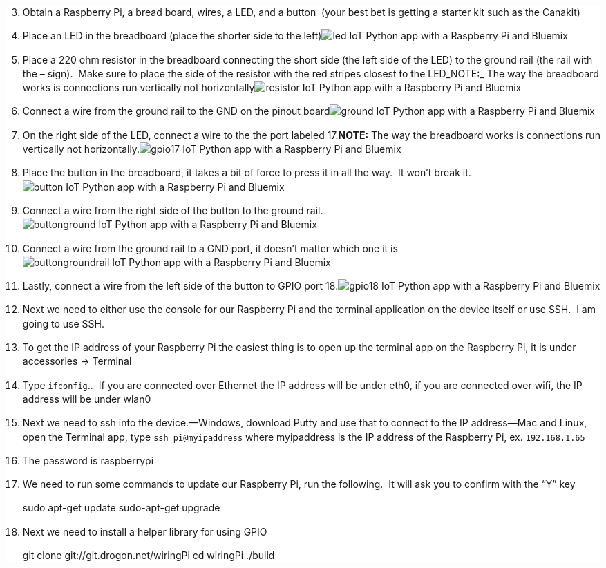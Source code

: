   3. Obtain a Raspberry Pi, a bread board, wires, a LED, and a button  (your best bet is getting a starter kit such as the [Canakit](http://amzn.to/2C63713))

  4. Place an LED in the breadboard (place the shorter side to the left)![led IoT Python app with a Raspberry Pi and Bluemix](/images/2015/06/led-medium.png)

  5. Place a 220 ohm resistor in the breadboard connecting the short side (the left side of the LED) to the ground rail (the rail with the – sign).  Make sure to place the side of the resistor with the red stripes closest to the LED_NOTE:_ The way the breadboard works is connections run vertically not horizontally![resistor IoT Python app with a Raspberry Pi and Bluemix](/images/2015/06/resistor-medium.png)

  6. Connect a wire from the ground rail to the GND on the pinout board![ground IoT Python app with a Raspberry Pi and Bluemix](/images/2015/06/ground-medium.png)

  7. On the right side of the LED, connect a wire to the the port labeled 17.**NOTE:** The way the breadboard works is connections run vertically not horizontally.![gpio17 IoT Python app with a Raspberry Pi and Bluemix](/images/2015/06/gpio17-medium.png)

  8. Place the button in the breadboard, it takes a bit of force to press it in all the way.  It won’t break it.![button IoT Python app with a Raspberry Pi and Bluemix](/images/2015/06/button-medium.png)

  9. Connect a wire from the right side of the button to the ground rail.![buttonground IoT Python app with a Raspberry Pi and Bluemix](/images/2015/06/buttonground-medium.png)

  10. Connect a wire from the ground rail to a GND port, it doesn’t matter which one it is![buttongroundrail IoT Python app with a Raspberry Pi and Bluemix](/images/2015/06/buttongroundrail-medium.png)

  11. Lastly, connect a wire from the left side of the button to GPIO port 18.![gpio18 IoT Python app with a Raspberry Pi and Bluemix](/images/2015/06/gpio18-medium.png)

  12. Next we need to either use the console for our Raspberry Pi and the terminal application on the device itself or use SSH.  I am going to use SSH.

  13. To get the IP address of your Raspberry Pi the easiest thing is to open up the terminal app on the Raspberry Pi, it is under accessories -> Terminal

  14. Type `ifconfig`..  If you are connected over Ethernet the IP address will be under eth0, if you are connected over wifi, the IP address will be under wlan0


  15. Next we need to ssh into the device.—Windows, download Putty and use that to connect to the IP address—Mac and Linux, open the Terminal app, type `ssh pi@myipaddress` where myipaddress is the IP address of the Raspberry Pi, ex. `192.168.1.65`

  16. The password is raspberrypi


  17. We need to run some commands to update our Raspberry Pi, run the following.  It will ask you to confirm with the “Y” key

        sudo apt-get update
        sudo-apt-get upgrade

  18. Next we need to install a helper library for using GPIO

        git clone git://git.drogon.net/wiringPi
        cd wiringPi
        ./build
